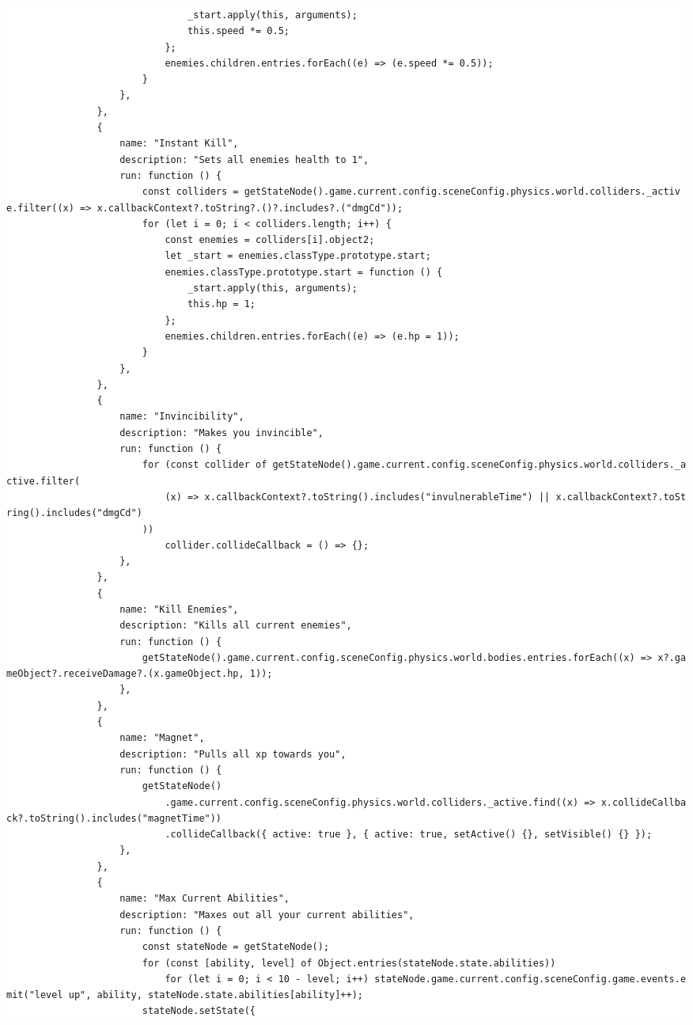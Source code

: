                                     _start.apply(this, arguments);
                                    this.speed *= 0.5;
                                };
                                enemies.children.entries.forEach((e) => (e.speed *= 0.5));
                            }
                        },
                    },
                    {
                        name: "Instant Kill",
                        description: "Sets all enemies health to 1",
                        run: function () {
                            const colliders = getStateNode().game.current.config.sceneConfig.physics.world.colliders._active.filter((x) => x.callbackContext?.toString?.()?.includes?.("dmgCd"));
                            for (let i = 0; i < colliders.length; i++) {
                                const enemies = colliders[i].object2;
                                let _start = enemies.classType.prototype.start;
                                enemies.classType.prototype.start = function () {
                                    _start.apply(this, arguments);
                                    this.hp = 1;
                                };
                                enemies.children.entries.forEach((e) => (e.hp = 1));
                            }
                        },
                    },
                    {
                        name: "Invincibility",
                        description: "Makes you invincible",
                        run: function () {
                            for (const collider of getStateNode().game.current.config.sceneConfig.physics.world.colliders._active.filter(
                                (x) => x.callbackContext?.toString().includes("invulnerableTime") || x.callbackContext?.toString().includes("dmgCd")
                            ))
                                collider.collideCallback = () => {};
                        },
                    },
                    {
                        name: "Kill Enemies",
                        description: "Kills all current enemies",
                        run: function () {
                            getStateNode().game.current.config.sceneConfig.physics.world.bodies.entries.forEach((x) => x?.gameObject?.receiveDamage?.(x.gameObject.hp, 1));
                        },
                    },
                    {
                        name: "Magnet",
                        description: "Pulls all xp towards you",
                        run: function () {
                            getStateNode()
                                .game.current.config.sceneConfig.physics.world.colliders._active.find((x) => x.collideCallback?.toString().includes("magnetTime"))
                                .collideCallback({ active: true }, { active: true, setActive() {}, setVisible() {} });
                        },
                    },
                    {
                        name: "Max Current Abilities",
                        description: "Maxes out all your current abilities",
                        run: function () {
                            const stateNode = getStateNode();
                            for (const [ability, level] of Object.entries(stateNode.state.abilities))
                                for (let i = 0; i < 10 - level; i++) stateNode.game.current.config.sceneConfig.game.events.emit("level up", ability, stateNode.state.abilities[ability]++);
                            stateNode.setState({